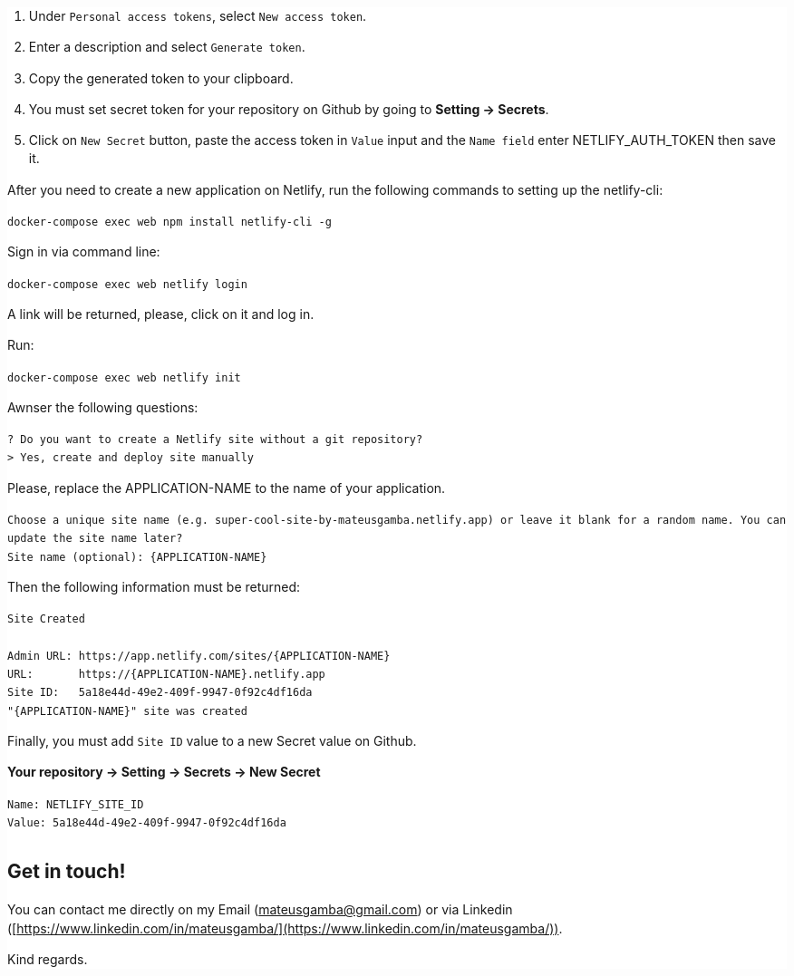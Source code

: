 1. Under `Personal access tokens`, select `New access token`.

2. Enter a description and select `Generate token`.

3. Copy the generated token to your clipboard.

4. You must set secret token for your repository on Github by going to **Setting -> Secrets**.

5. Click on `New Secret` button, paste the access token in `Value` input and the `Name field` enter NETLIFY_AUTH_TOKEN then save it.

After you need to create a new application on Netlify, run the following commands to setting up the netlify-cli:

```
docker-compose exec web npm install netlify-cli -g
```

Sign in via command line:

```
docker-compose exec web netlify login
```

A link will be returned, please, click on it and log in.

Run:
```
docker-compose exec web netlify init
```

Awnser the following questions:
```
? Do you want to create a Netlify site without a git repository?
> Yes, create and deploy site manually
```

Please, replace the APPLICATION-NAME to the name of your application.

```
Choose a unique site name (e.g. super-cool-site-by-mateusgamba.netlify.app) or leave it blank for a random name. You can update the site name later?
Site name (optional): {APPLICATION-NAME}
```

Then the following information must be returned:

```
Site Created

Admin URL: https://app.netlify.com/sites/{APPLICATION-NAME}
URL:       https://{APPLICATION-NAME}.netlify.app
Site ID:   5a18e44d-49e2-409f-9947-0f92c4df16da
"{APPLICATION-NAME}" site was created
```

Finally, you must add `Site ID` value to a new Secret value on Github.

**Your repository -> Setting -> Secrets -> New Secret**

```
Name: NETLIFY_SITE_ID
Value: 5a18e44d-49e2-409f-9947-0f92c4df16da
```

## Get in touch!

You can contact me directly on my Email (mateusgamba@gmail.com) or via Linkedin ([https://www.linkedin.com/in/mateusgamba/](https://www.linkedin.com/in/mateusgamba/)).

Kind regards.
